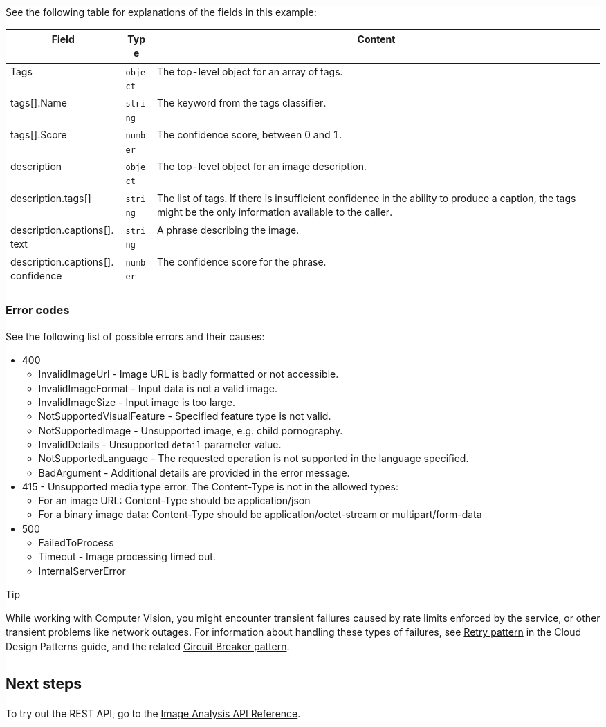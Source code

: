 See the following table for explanations of the fields in this example:

Field | Type | Content
------|------|------|
Tags  | `object` | The top-level object for an array of tags.
tags[].Name | `string`    | The keyword from the tags classifier.
tags[].Score    | `number`    | The confidence score, between 0 and 1.
description     | `object`    | The top-level object for an image description.
description.tags[] |    `string`    | The list of tags. If there is insufficient confidence in the ability to produce a caption, the tags might be the only information available to the caller.
description.captions[].text    | `string`    | A phrase describing the image.
description.captions[].confidence    | `number`    | The confidence score for the phrase.

### Error codes

See the following list of possible errors and their causes:

* 400
    * InvalidImageUrl - Image URL is badly formatted or not accessible.
    * InvalidImageFormat - Input data is not a valid image.
    * InvalidImageSize - Input image is too large.
    * NotSupportedVisualFeature - Specified feature type is not valid.
    * NotSupportedImage - Unsupported image, e.g. child pornography.
    * InvalidDetails - Unsupported `detail` parameter value.
    * NotSupportedLanguage - The requested operation is not supported in the language specified.
    * BadArgument - Additional details are provided in the error message.
* 415 - Unsupported media type error. The Content-Type is not in the allowed types:
    * For an image URL: Content-Type should be application/json
    * For a binary image data: Content-Type should be application/octet-stream or multipart/form-data
* 500
    * FailedToProcess
    * Timeout - Image processing timed out.
    * InternalServerError

> [!TIP]
> While working with Computer Vision, you might encounter transient failures caused by [rate limits](https://azure.microsoft.com/pricing/details/cognitive-services/computer-vision/) enforced by the service, or other transient problems like network outages. For information about handling these types of failures, see [Retry pattern](/azure/architecture/patterns/retry) in the Cloud Design Patterns guide, and the related [Circuit Breaker pattern](/azure/architecture/patterns/circuit-breaker).


## Next steps

To try out the REST API, go to the [Image Analysis API Reference](https://westus.dev.cognitive.microsoft.com/docs/services/computer-vision-v3-2/operations/56f91f2e778daf14a499f21b).